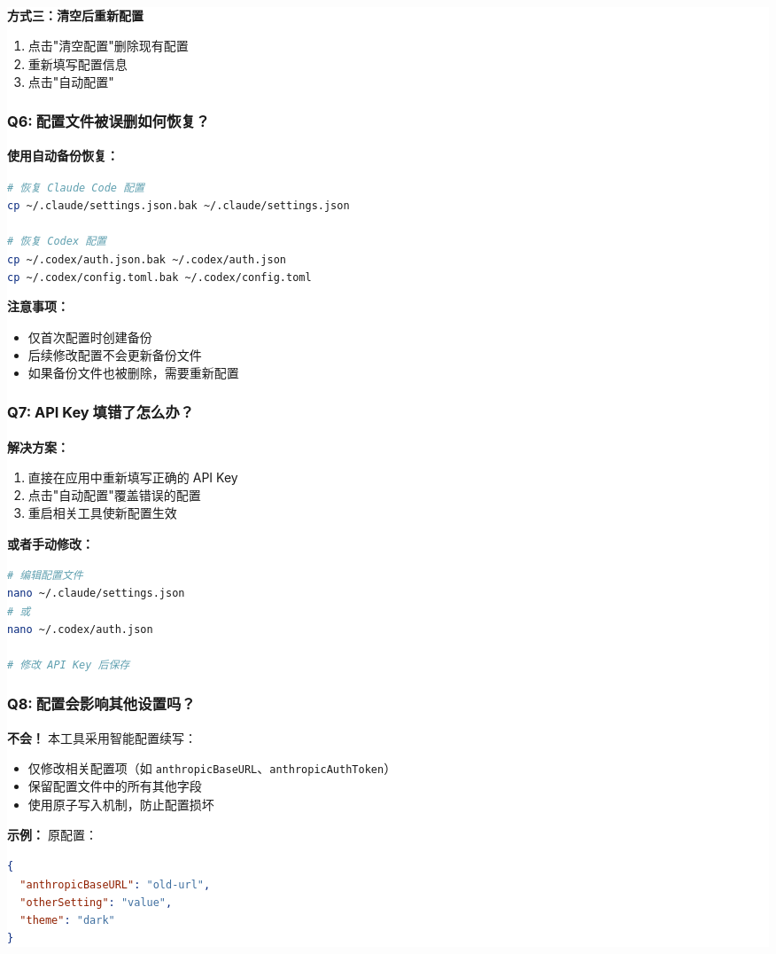 **方式三：清空后重新配置**
1. 点击"清空配置"删除现有配置
2. 重新填写配置信息
3. 点击"自动配置"

### Q6: 配置文件被误删如何恢复？

**使用自动备份恢复：**

```bash
# 恢复 Claude Code 配置
cp ~/.claude/settings.json.bak ~/.claude/settings.json

# 恢复 Codex 配置
cp ~/.codex/auth.json.bak ~/.codex/auth.json
cp ~/.codex/config.toml.bak ~/.codex/config.toml
```

**注意事项：**
- 仅首次配置时创建备份
- 后续修改配置不会更新备份文件
- 如果备份文件也被删除，需要重新配置

### Q7: API Key 填错了怎么办？

**解决方案：**
1. 直接在应用中重新填写正确的 API Key
2. 点击"自动配置"覆盖错误的配置
3. 重启相关工具使新配置生效

**或者手动修改：**
```bash
# 编辑配置文件
nano ~/.claude/settings.json
# 或
nano ~/.codex/auth.json

# 修改 API Key 后保存
```

### Q8: 配置会影响其他设置吗？

**不会！** 本工具采用智能配置续写：
- 仅修改相关配置项（如 `anthropicBaseURL`、`anthropicAuthToken`）
- 保留配置文件中的所有其他字段
- 使用原子写入机制，防止配置损坏

**示例：**
原配置：
```json
{
  "anthropicBaseURL": "old-url",
  "otherSetting": "value",
  "theme": "dark"
}
```
